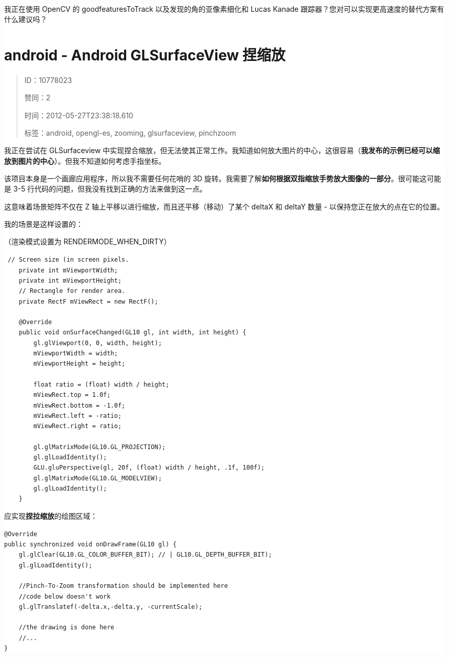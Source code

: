 我正在使用 OpenCV 的 goodfeaturesToTrack 以及发现的角的亚像素细化和 Lucas Kanade 跟踪器？您对可以实现更高速度的替代方案有什么建议吗？

# android - Android GLSurfaceView 捏缩放

> ID：10778023
> 
> 赞同：2
> 
> 时间：2012-05-27T23:38:18.610
> 
> 标签：android, opengl-es, zooming, glsurfaceview, pinchzoom

我正在尝试在 GLSurfaceview 中实现捏合缩放，但无法使其正常工作。我知道如何放大图片的中心，这很容易（**我发布的示例已经可以缩放到图片的中心**）。但我不知道如何考虑手指坐标。

该项目本身是一个画廊应用程序，所以我不需要任何花哨的 3D 旋转。我需要了解**如何根据双指缩放手势放大图像的一部分**。很可能这可能是 3-5 行代码的问题，但我没有找到正确的方法来做到这一点。

这意味着场景矩阵不仅在 Z 轴上平移以进行缩放，而且还平移（移动）了某个 deltaX 和 deltaY 数量 - 以保持您正在放大的点在它的位置。

我的场景是这样设置的：

（渲染模式设置为 RENDERMODE_WHEN_DIRTY）

```
 // Screen size (in screen pixels.
    private int mViewportWidth;
    private int mViewportHeight;
    // Rectangle for render area.
    private RectF mViewRect = new RectF();

    @Override
    public void onSurfaceChanged(GL10 gl, int width, int height) {
        gl.glViewport(0, 0, width, height);
        mViewportWidth = width;
        mViewportHeight = height;

        float ratio = (float) width / height;
        mViewRect.top = 1.0f;
        mViewRect.bottom = -1.0f;
        mViewRect.left = -ratio;
        mViewRect.right = ratio;

        gl.glMatrixMode(GL10.GL_PROJECTION);
        gl.glLoadIdentity();
        GLU.gluPerspective(gl, 20f, (float) width / height, .1f, 100f);
        gl.glMatrixMode(GL10.GL_MODELVIEW);
        gl.glLoadIdentity();
    } 
```

应实现**捏拉缩放**的绘图区域：

```
@Override
public synchronized void onDrawFrame(GL10 gl) {
    gl.glClear(GL10.GL_COLOR_BUFFER_BIT); // | GL10.GL_DEPTH_BUFFER_BIT);
    gl.glLoadIdentity();

    //Pinch-To-Zoom transformation should be implemented here
    //code below doesn't work
    gl.glTranslatef(-delta.x,-delta.y, -currentScale);

    //the drawing is done here
    //...
} 
```
